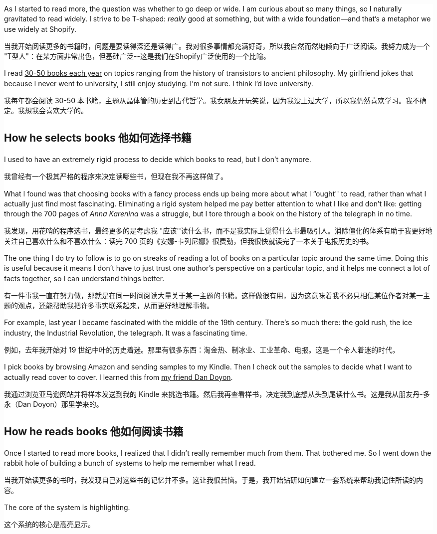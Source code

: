 As I started to read more, the question was whether to go deep or wide. I am curious about so many things, so I naturally gravitated to read widely. I strive to be T-shaped: _really_ good at something, but with a wide foundation—and that’s a metaphor we use widely at Shopify.  

当我开始阅读更多的书籍时，问题是要读得深还是读得广。我对很多事情都充满好奇，所以我自然而然地倾向于广泛阅读。我努力成为一个 "T型人"：在某方面非常出色，但基础广泛--这是我们在Shopify广泛使用的一个比喻。

I read [30-50 books each year](https://sirupsen.com/books) on topics ranging from the history of transistors to ancient philosophy. My girlfriend jokes that because I never went to university, I still enjoy studying. I’m not sure. I think I’d love university.  

我每年都会阅读 30-50 本书籍，主题从晶体管的历史到古代哲学。我女朋友开玩笑说，因为我没上过大学，所以我仍然喜欢学习。我不确定。我想我会喜欢大学的。

## How he selects books 他如何选择书籍

I used to have an extremely rigid process to decide which books to read, but I don’t anymore.   

我曾经有一个极其严格的程序来决定读哪些书，但现在我不再这样做了。

What I found was that choosing books with a fancy process ends up being more about what I “ought'' to read, rather than what I actually just find most fascinating. Eliminating a rigid system helped me pay better attention to what I like and don’t like: getting through the 700 pages of _Anna Karenina_ was a struggle, but I tore through a book on the history of the telegraph in no time.  

我发现，用花哨的程序选书，最终更多的是考虑我 "应该''读什么书，而不是我实际上觉得什么书最吸引人。消除僵化的体系有助于我更好地关注自己喜欢什么和不喜欢什么：读完 700 页的《安娜-卡列尼娜》很费劲，但我很快就读完了一本关于电报历史的书。

The one thing I do try to follow is to go on streaks of reading a lot of books on a particular topic around the same time. Doing this is useful because it means I don’t have to just trust one author’s perspective on a particular topic, and it helps me connect a lot of facts together, so I can understand things better.   

有一件事我一直在努力做，那就是在同一时间阅读大量关于某一主题的书籍。这样做很有用，因为这意味着我不必只相信某位作者对某一主题的观点，还能帮助我把许多事实联系起来，从而更好地理解事物。

For example, last year I became fascinated with the middle of the 19th century. There’s so much there: the gold rush, the ice industry, the Industrial Revolution, the telegraph. It was a fascinating time.  

例如，去年我开始对 19 世纪中叶的历史着迷。那里有很多东西：淘金热、制冰业、工业革命、电报。这是一个令人着迷的时代。

I pick books by browsing Amazon and sending samples to my Kindle. Then I check out the samples to decide what I want to actually read cover to cover. I learned this from [my friend Dan Doyon](https://twitter.com/deadly_onion?lang=en).  

我通过浏览亚马逊网站并将样本发送到我的 Kindle 来挑选书籍。然后我再查看样书，决定我到底想从头到尾读什么书。这是我从朋友丹-多永（Dan Doyon）那里学来的。

## How he reads books 他如何阅读书籍

Once I started to read more books, I realized that I didn’t really remember much from them. That bothered me. So I went down the rabbit hole of building a bunch of systems to help me remember what I read.  

当我开始读更多的书时，我发现自己对这些书的记忆并不多。这让我很苦恼。于是，我开始钻研如何建立一套系统来帮助我记住所读的内容。

The core of the system is highlighting.  

这个系统的核心是高亮显示。
